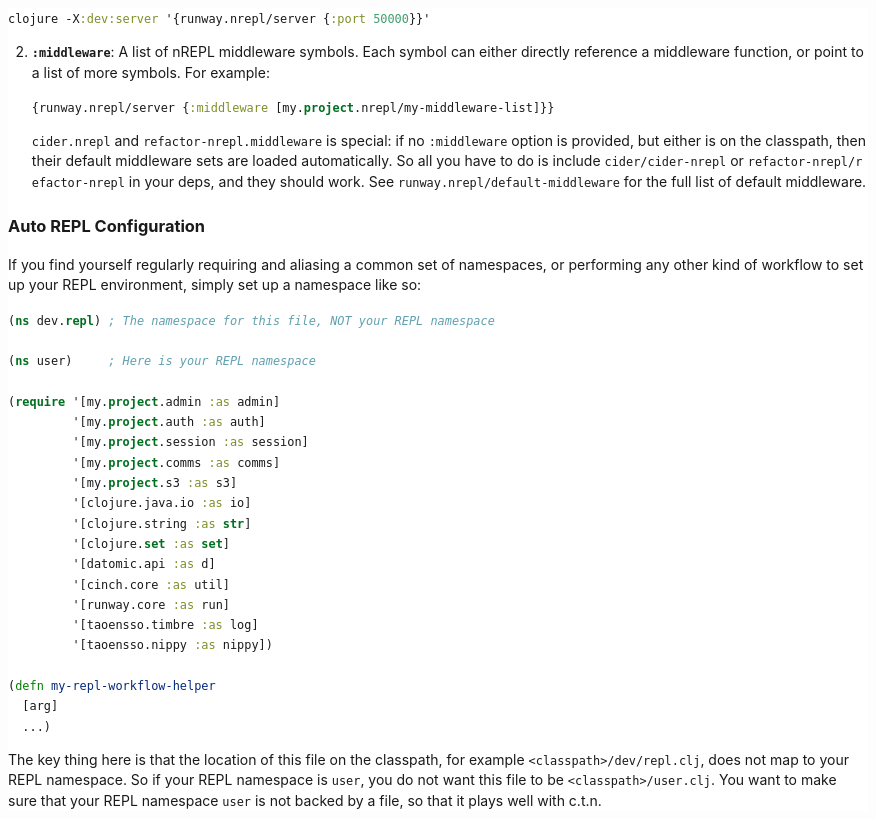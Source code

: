    ```clj
   clojure -X:dev:server '{runway.nrepl/server {:port 50000}}'
   ```

2. **`:middleware`**: A list of nREPL middleware symbols. Each symbol
   can either directly reference a middleware function, or point to a
   list of more symbols. For example:

   ```clj
   {runway.nrepl/server {:middleware [my.project.nrepl/my-middleware-list]}}
   ```

   `cider.nrepl` and `refactor-nrepl.middleware` is special: if no
   `:middleware` option is provided, but either is on the classpath,
   then their default middleware sets are loaded automatically. So all
   you have to do is include `cider/cider-nrepl` or
   `refactor-nrepl/refactor-nrepl` in your deps, and they should
   work. See `runway.nrepl/default-middleware` for the full list of
   default middleware.

### Auto REPL Configuration <a name="repl-auto-setup"></a>

If you find yourself regularly requiring and aliasing a common set of
namespaces, or performing any other kind of workflow to set up your
REPL environment, simply set up a namespace like so:

```clj
(ns dev.repl) ; The namespace for this file, NOT your REPL namespace

(ns user)     ; Here is your REPL namespace

(require '[my.project.admin :as admin]
         '[my.project.auth :as auth]
         '[my.project.session :as session]
         '[my.project.comms :as comms]
         '[my.project.s3 :as s3]
         '[clojure.java.io :as io]
         '[clojure.string :as str]
         '[clojure.set :as set]
         '[datomic.api :as d]
         '[cinch.core :as util]
         '[runway.core :as run]
         '[taoensso.timbre :as log]
         '[taoensso.nippy :as nippy])

(defn my-repl-workflow-helper
  [arg]
  ...)
```

The key thing here is that the location of this file on the classpath,
for example `<classpath>/dev/repl.clj`, does not map to your REPL
namespace. So if your REPL namespace is `user`, you do not want this
file to be `<classpath>/user.clj`. You want to make sure that your
REPL namespace `user` is not backed by a file, so that it plays well
with c.t.n.
